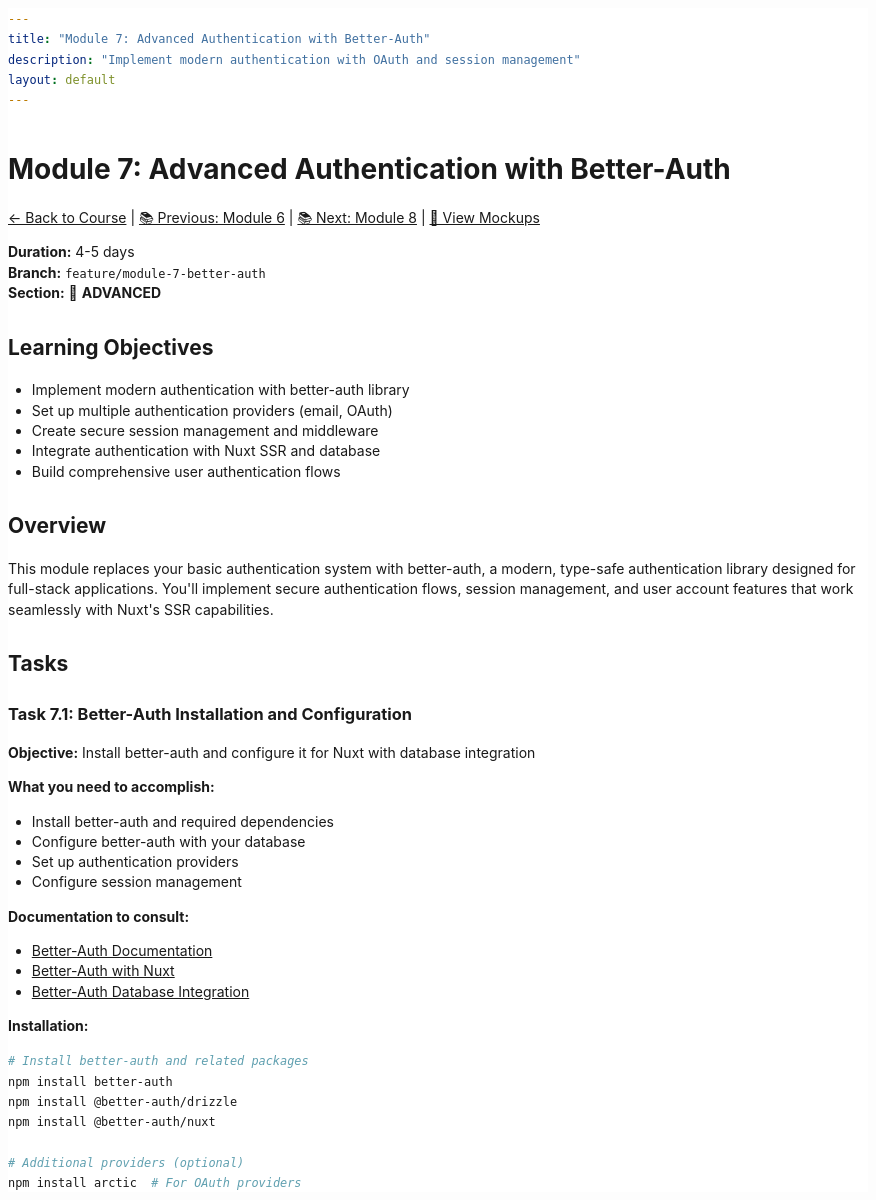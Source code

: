 ```yaml
---
title: "Module 7: Advanced Authentication with Better-Auth"
description: "Implement modern authentication with OAuth and session management"
layout: default
---
```


# Module 7: Advanced Authentication with Better-Auth

[← Back to Course](../) | [📚 Previous: Module 6](MODULE_06_DATABASE_INTEGRATION.html) | [📚 Next: Module 8](MODULE_08_ADVANCED_FRONTEND.html) | [📐 View Mockups](../mockups/MODULE_04_TO_10_MOCKUPS.html)

**Duration:** 4-5 days  
**Branch:** `feature/module-7-better-auth`  
**Section:** 🚀 **ADVANCED**

## Learning Objectives
- Implement modern authentication with better-auth library
- Set up multiple authentication providers (email, OAuth)
- Create secure session management and middleware
- Integrate authentication with Nuxt SSR and database
- Build comprehensive user authentication flows

## Overview
This module replaces your basic authentication system with better-auth, a modern, type-safe authentication library designed for full-stack applications. You'll implement secure authentication flows, session management, and user account features that work seamlessly with Nuxt's SSR capabilities.

## Tasks

### Task 7.1: Better-Auth Installation and Configuration
**Objective:** Install better-auth and configure it for Nuxt with database integration

**What you need to accomplish:**
- Install better-auth and required dependencies
- Configure better-auth with your database
- Set up authentication providers
- Configure session management

**Documentation to consult:**
- [Better-Auth Documentation](https://www.better-auth.com)
- [Better-Auth with Nuxt](https://www.better-auth.com/docs/frameworks/nuxt)
- [Better-Auth Database Integration](https://www.better-auth.com/docs/concepts/database)

**Installation:**
```bash
# Install better-auth and related packages
npm install better-auth
npm install @better-auth/drizzle
npm install @better-auth/nuxt

# Additional providers (optional)
npm install arctic  # For OAuth providers
```
